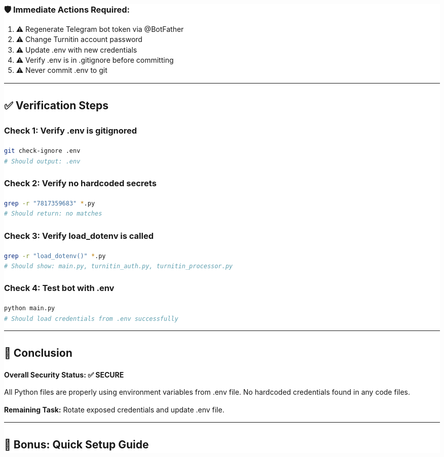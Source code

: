 ### 🛡️ **Immediate Actions Required:**

1. ⚠️ Regenerate Telegram bot token via @BotFather
2. ⚠️ Change Turnitin account password
3. ⚠️ Update .env with new credentials
4. ⚠️ Verify .env is in .gitignore before committing
5. ⚠️ Never commit .env to git

---

## ✅ Verification Steps

### Check 1: Verify .env is gitignored

```bash
git check-ignore .env
# Should output: .env
```

### Check 2: Verify no hardcoded secrets

```bash
grep -r "7817359683" *.py
# Should return: no matches
```

### Check 3: Verify load_dotenv is called

```bash
grep -r "load_dotenv()" *.py
# Should show: main.py, turnitin_auth.py, turnitin_processor.py
```

### Check 4: Test bot with .env

```bash
python main.py
# Should load credentials from .env successfully
```

---

## 📝 Conclusion

**Overall Security Status: ✅ SECURE**

All Python files are properly using environment variables from .env file. No hardcoded credentials found in any code files.

**Remaining Task:** Rotate exposed credentials and update .env file.

---

## 🎁 Bonus: Quick Setup Guide
